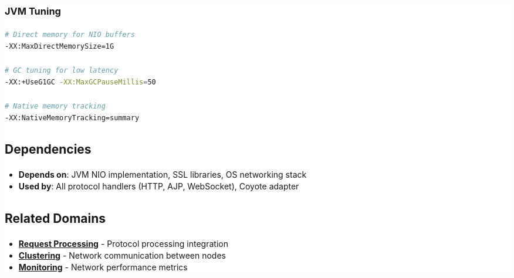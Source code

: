 ### JVM Tuning
```bash
# Direct memory for NIO buffers
-XX:MaxDirectMemorySize=1G

# GC tuning for low latency
-XX:+UseG1GC -XX:MaxGCPauseMillis=50

# Native memory tracking
-XX:NativeMemoryTracking=summary
```

## Dependencies
- **Depends on**: JVM NIO implementation, SSL libraries, OS networking stack
- **Used by**: All protocol handlers (HTTP, AJP, WebSocket), Coyote adapter

## Related Domains
- **[Request Processing](request-processing.md)** - Protocol processing integration  
- **[Clustering](clustering.md)** - Network communication between nodes
- **[Monitoring](monitoring.md)** - Network performance metrics